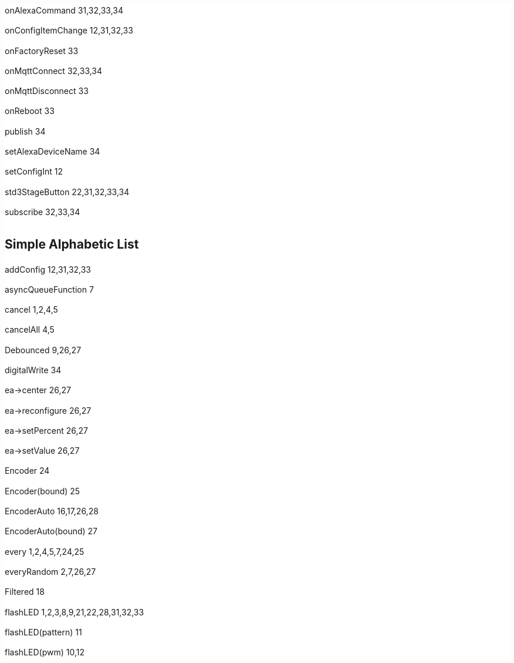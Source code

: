 onAlexaCommand	31,32,33,34

onConfigItemChange	12,31,32,33

onFactoryReset	33

onMqttConnect	32,33,34

onMqttDisconnect	33

onReboot	33

publish	34

setAlexaDeviceName	34

setConfigInt	12

std3StageButton	22,31,32,33,34

subscribe	32,33,34

## Simple Alphabetic List

addConfig	12,31,32,33

asyncQueueFunction	7

cancel	1,2,4,5

cancelAll	4,5

Debounced	9,26,27

digitalWrite	34

ea->center	26,27

ea->reconfigure	26,27

ea->setPercent	26,27

ea->setValue	26,27

Encoder	24

Encoder(bound)	25

EncoderAuto	16,17,26,28

EncoderAuto(bound)	27

every	1,2,4,5,7,24,25

everyRandom	2,7,26,27

Filtered	18

flashLED	1,2,3,8,9,21,22,28,31,32,33

flashLED(pattern)	11

flashLED(pwm)	10,12
